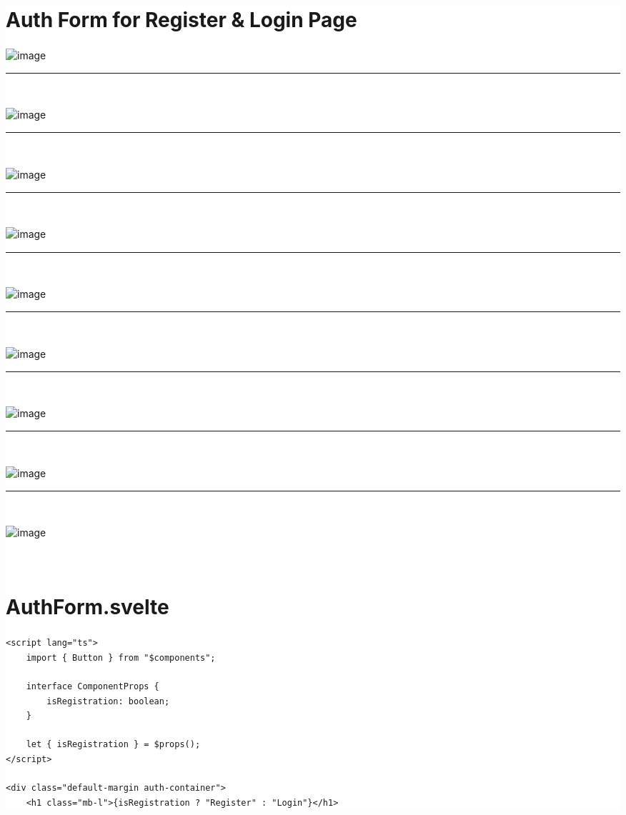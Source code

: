 # Auth Form for Register & Login Page

![image](https://github.com/user-attachments/assets/620ad35b-05b1-439a-9226-16bb9c2009ce)

---
<br/>

![image](https://github.com/user-attachments/assets/3f9165f2-deec-446d-b1ee-6997b5d5683a)


---
<br/>

![image](https://github.com/user-attachments/assets/80615ed0-cf14-4714-97d7-ae3b80b0df75)

---
<br/>

![image](https://github.com/user-attachments/assets/f10f7071-6c29-4a0e-a45b-c620baf2d67c)

---
<br/>

![image](https://github.com/user-attachments/assets/6cbf5fd8-4ec1-4442-9ab5-2daefb058374)

---
<br/>

![image](https://github.com/user-attachments/assets/e803bcf8-c590-496c-8fd2-a876a7c17d65)

---
<br/>

![image](https://github.com/user-attachments/assets/f114db88-04fa-4a1a-b706-302437be8f8f)


---
<br/>

![image](https://github.com/user-attachments/assets/d78947db-603b-4401-9deb-fe8b3cd69e7b)

---
<br/>

![image](https://github.com/user-attachments/assets/f3950509-769c-4ad7-9eae-e97cf582c8d3)

<br/>

# AuthForm.svelte

```
<script lang="ts">
    import { Button } from "$components";

    interface ComponentProps {
        isRegistration: boolean;
    }

    let { isRegistration } = $props();
</script>

<div class="default-margin auth-container">
    <h1 class="mb-l">{isRegistration ? "Register" : "Login"}</h1>
```